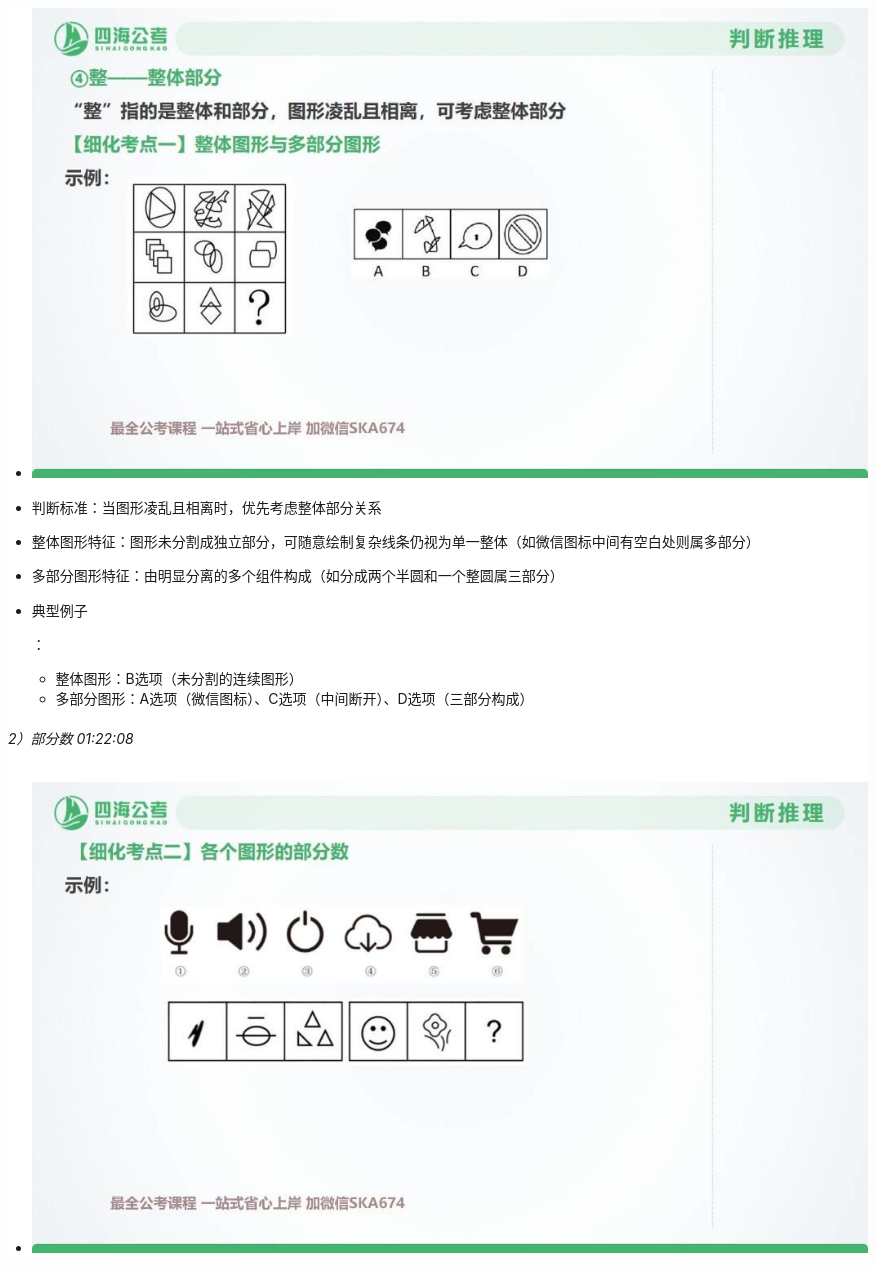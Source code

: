 - ![img](../public/%E5%88%A4%E6%96%AD%E6%8E%A8%E7%90%86/%E5%9B%BE%E6%8E%A820250728/898d164b1sd87241df29d7191bbeb6d1.jpeg)

- 判断标准：当图形凌乱且相离时，优先考虑整体部分关系

- 整体图形特征：图形未分割成独立部分，可随意绘制复杂线条仍视为单一整体（如微信图标中间有空白处则属多部分）

- 多部分图形特征：由明显分离的多个组件构成（如分成两个半圆和一个整圆属三部分）

- 典型例子

  ：

  - 整体图形：B选项（未分割的连续图形）
  - 多部分图形：A选项（微信图标）、C选项（中间断开）、D选项（三部分构成）

###### 2）部分数 ﻿01:22:08﻿

- ![img](../public/%E5%88%A4%E6%96%AD%E6%8E%A8%E7%90%86/%E5%9B%BE%E6%8E%A820250728/2b5625857m670d107ee7f48842e18424.jpeg)